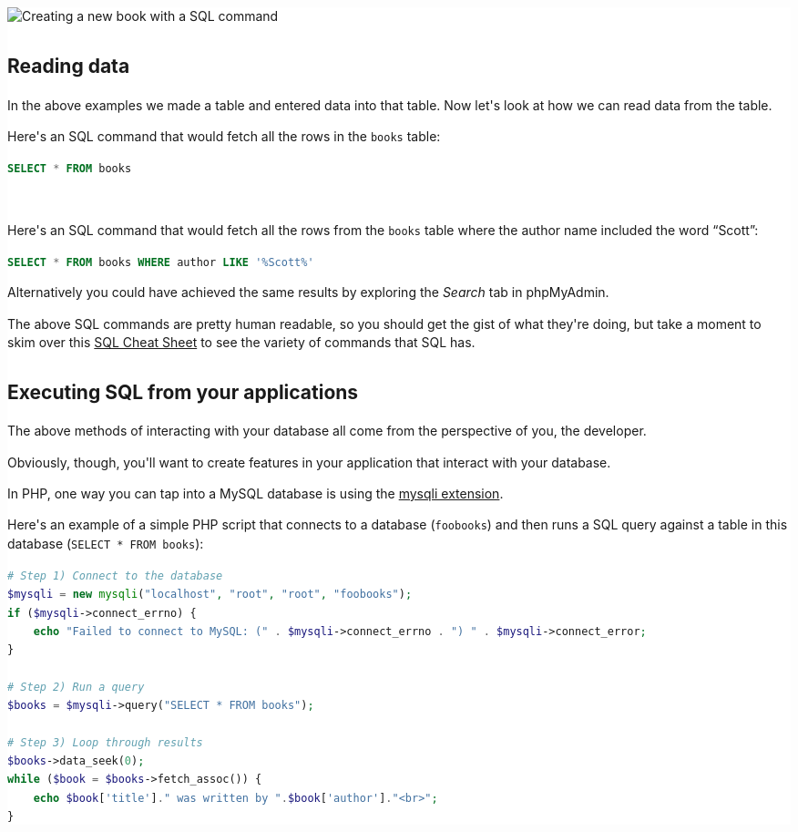 <img src='http://making-the-internet.s3.amazonaws.com/laravel-phpmyadmin-insert-new-book-with-sql@2x.png' class='' style='max-width:857px; width:100%' alt='Creating a new book with a SQL command'>




## Reading data
In the above examples we made a table and entered data into that table. Now let's look at how we can read data from the table.

Here's an SQL command that would fetch all the rows in the `books` table:

```sql
SELECT * FROM books
```

<img src='http://making-the-internet.s3.amazonaws.com/laravel-phpmyadmin-select-all-books@2x.png' class='' style='max-width:1021px; width:100%' alt=''>

Here's an SQL command that would fetch all the rows from the `books` table where the author name included the word &ldquo;Scott&rdquo;:

```sql
SELECT * FROM books WHERE author LIKE '%Scott%'
```

Alternatively you could have achieved the same results by exploring the *Search* tab in phpMyAdmin.

The above SQL commands are pretty human readable, so you should get the gist of what they're doing, but take a moment to skim over this [SQL Cheat Sheet](http://www.sql.su) to see the variety of commands that SQL has.




## Executing SQL from your applications
The above methods of interacting with your database all come from the perspective of you, the developer.

Obviously, though, you'll want to create features in your application that interact with your database.

In PHP, one way you can tap into a MySQL database is using the [mysqli extension](http://php.net/manual/en/mysqli.quickstart.statements.php).

Here's an example of a simple PHP script that connects to a database (`foobooks`) and then runs a SQL query against a table in this database (`SELECT * FROM books`):

```php
# Step 1) Connect to the database
$mysqli = new mysqli("localhost", "root", "root", "foobooks");
if ($mysqli->connect_errno) {
 	echo "Failed to connect to MySQL: (" . $mysqli->connect_errno . ") " . $mysqli->connect_error;
}

# Step 2) Run a query
$books = $mysqli->query("SELECT * FROM books");

# Step 3) Loop through results
$books->data_seek(0);
while ($book = $books->fetch_assoc()) {
 	echo $book['title']." was written by ".$book['author']."<br>";
}
```

